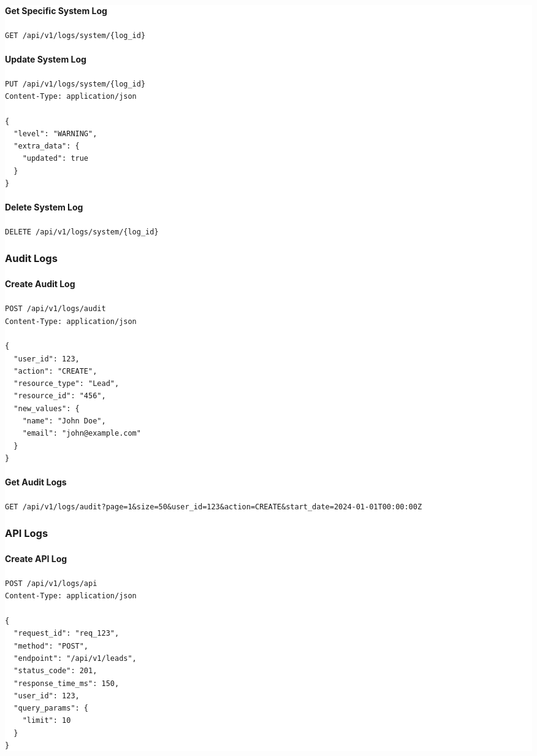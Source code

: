 #### Get Specific System Log
```http
GET /api/v1/logs/system/{log_id}
```

#### Update System Log
```http
PUT /api/v1/logs/system/{log_id}
Content-Type: application/json

{
  "level": "WARNING",
  "extra_data": {
    "updated": true
  }
}
```

#### Delete System Log
```http
DELETE /api/v1/logs/system/{log_id}
```

### Audit Logs

#### Create Audit Log
```http
POST /api/v1/logs/audit
Content-Type: application/json

{
  "user_id": 123,
  "action": "CREATE",
  "resource_type": "Lead",
  "resource_id": "456",
  "new_values": {
    "name": "John Doe",
    "email": "john@example.com"
  }
}
```

#### Get Audit Logs
```http
GET /api/v1/logs/audit?page=1&size=50&user_id=123&action=CREATE&start_date=2024-01-01T00:00:00Z
```

### API Logs

#### Create API Log
```http
POST /api/v1/logs/api
Content-Type: application/json

{
  "request_id": "req_123",
  "method": "POST",
  "endpoint": "/api/v1/leads",
  "status_code": 201,
  "response_time_ms": 150,
  "user_id": 123,
  "query_params": {
    "limit": 10
  }
}
```